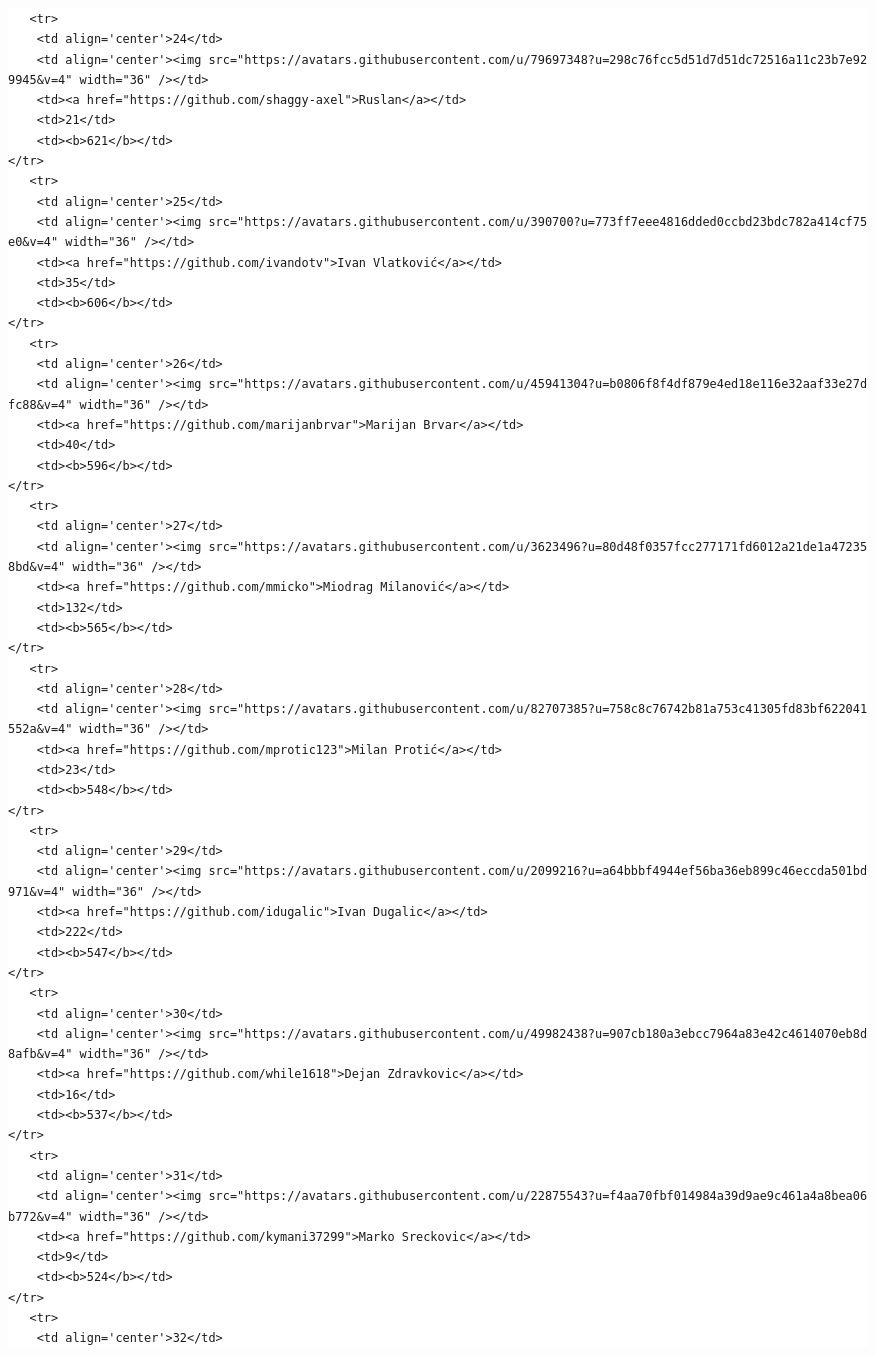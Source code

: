        <tr>
        <td align='center'>24</td>
        <td align='center'><img src="https://avatars.githubusercontent.com/u/79697348?u=298c76fcc5d51d7d51dc72516a11c23b7e929945&v=4" width="36" /></td>
        <td><a href="https://github.com/shaggy-axel">Ruslan</a></td>
        <td>21</td>
        <td><b>621</b></td>
    </tr>
       <tr>
        <td align='center'>25</td>
        <td align='center'><img src="https://avatars.githubusercontent.com/u/390700?u=773ff7eee4816dded0ccbd23bdc782a414cf75e0&v=4" width="36" /></td>
        <td><a href="https://github.com/ivandotv">Ivan Vlatković</a></td>
        <td>35</td>
        <td><b>606</b></td>
    </tr>
       <tr>
        <td align='center'>26</td>
        <td align='center'><img src="https://avatars.githubusercontent.com/u/45941304?u=b0806f8f4df879e4ed18e116e32aaf33e27dfc88&v=4" width="36" /></td>
        <td><a href="https://github.com/marijanbrvar">Marijan Brvar</a></td>
        <td>40</td>
        <td><b>596</b></td>
    </tr>
       <tr>
        <td align='center'>27</td>
        <td align='center'><img src="https://avatars.githubusercontent.com/u/3623496?u=80d48f0357fcc277171fd6012a21de1a472358bd&v=4" width="36" /></td>
        <td><a href="https://github.com/mmicko">Miodrag Milanović</a></td>
        <td>132</td>
        <td><b>565</b></td>
    </tr>
       <tr>
        <td align='center'>28</td>
        <td align='center'><img src="https://avatars.githubusercontent.com/u/82707385?u=758c8c76742b81a753c41305fd83bf622041552a&v=4" width="36" /></td>
        <td><a href="https://github.com/mprotic123">Milan Protić</a></td>
        <td>23</td>
        <td><b>548</b></td>
    </tr>
       <tr>
        <td align='center'>29</td>
        <td align='center'><img src="https://avatars.githubusercontent.com/u/2099216?u=a64bbbf4944ef56ba36eb899c46eccda501bd971&v=4" width="36" /></td>
        <td><a href="https://github.com/idugalic">Ivan Dugalic</a></td>
        <td>222</td>
        <td><b>547</b></td>
    </tr>
       <tr>
        <td align='center'>30</td>
        <td align='center'><img src="https://avatars.githubusercontent.com/u/49982438?u=907cb180a3ebcc7964a83e42c4614070eb8d8afb&v=4" width="36" /></td>
        <td><a href="https://github.com/while1618">Dejan Zdravkovic</a></td>
        <td>16</td>
        <td><b>537</b></td>
    </tr>
       <tr>
        <td align='center'>31</td>
        <td align='center'><img src="https://avatars.githubusercontent.com/u/22875543?u=f4aa70fbf014984a39d9ae9c461a4a8bea06b772&v=4" width="36" /></td>
        <td><a href="https://github.com/kymani37299">Marko Sreckovic</a></td>
        <td>9</td>
        <td><b>524</b></td>
    </tr>
       <tr>
        <td align='center'>32</td>